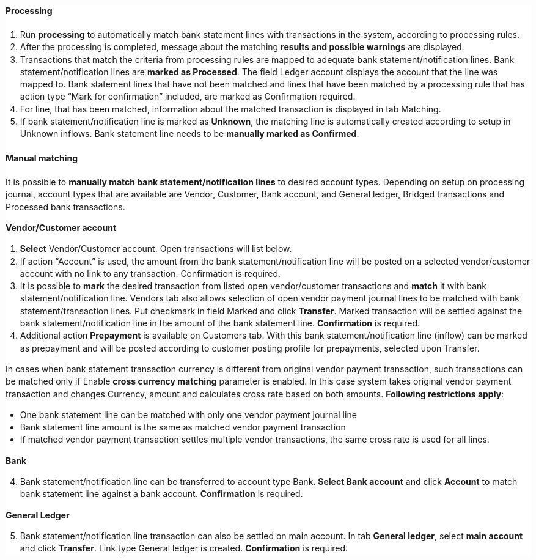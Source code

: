 #### Processing 

1. Run **processing** to automatically match bank statement lines with transactions in the system, according to processing rules. 
2. After the processing is completed, message about the matching **results and possible warnings** are displayed.
3. Transactions that match the criteria from processing rules are mapped to adequate bank statement/notification lines. Bank statement/notification lines are **marked as Processed**. The field Ledger account displays the account that the line was mapped to. Bank statement lines that have not been matched and lines that have been matched by a processing rule that has action type “Mark for confirmation” included, are marked as Confirmation required.
4. For line, that has been matched, information about the matched transaction is displayed in tab Matching.
5. If bank statement/notification line is marked as **Unknown**, the matching line is automatically created according to setup in Unknown inflows. Bank statement line needs to be **manually marked as Confirmed**.
 
####  Manual matching

It is possible to **manually match bank statement/notification lines** to desired account types. Depending on setup on processing journal, account types that are available are Vendor, Customer, Bank account, and General ledger, Bridged transactions and Processed bank transactions.

**Vendor/Customer account**
1. **Select** Vendor/Customer account. Open transactions will list below. 
2. If action “Account” is used, the amount from the bank statement/notification line will be posted on a selected vendor/customer account with no link to any transaction. Confirmation is required.
3. It is possible to **mark** the desired transaction from listed open vendor/customer transactions and **match** it with bank statement/notification line. Vendors tab also allows selection of open vendor payment journal lines to be matched with bank statement/transaction lines. Put checkmark in field Marked and click **Transfer**. Marked transaction will be settled against the bank statement/notification line in the amount of the bank statement line. **Confirmation** is required.
3. Additional action **Prepayment** is available on Customers tab. With this bank statement/notification line (inflow) can be marked as prepayment and will be posted according to customer posting profile for prepayments, selected upon Transfer. 

In cases when bank statement transaction currency is different from original vendor payment transaction, such transactions can be matched only if Enable **cross currency matching** parameter is enabled. In this case system takes original vendor payment transaction and changes Currency, amount and calculates cross rate based on both amounts. **Following restrictions apply**: 
- One bank statement line can be matched with only one vendor payment journal line
- Bank statement line amount is the same as matched vendor payment transaction  
- If matched vendor payment transaction settles multiple vendor transactions, the same cross rate is used for all lines. 

**Bank**

4. Bank statement/notification line can be transferred to account type Bank. **Select Bank account** and click **Account** to match bank statement line against a bank account. **Confirmation** is required. 

**General Ledger**

5. Bank statement/notification line transaction can also be settled on main account. In tab **General ledger**, select **main account** and click **Transfer**. Link type General ledger is created. **Confirmation** is required.
 